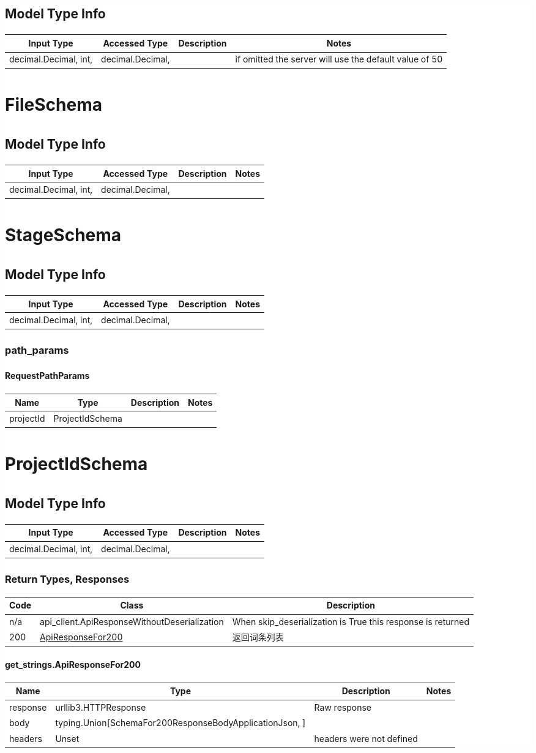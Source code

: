 ## Model Type Info
Input Type | Accessed Type | Description | Notes
------------ | ------------- | ------------- | -------------
decimal.Decimal, int,  | decimal.Decimal,  |  | if omitted the server will use the default value of 50

# FileSchema

## Model Type Info
Input Type | Accessed Type | Description | Notes
------------ | ------------- | ------------- | -------------
decimal.Decimal, int,  | decimal.Decimal,  |  | 

# StageSchema

## Model Type Info
Input Type | Accessed Type | Description | Notes
------------ | ------------- | ------------- | -------------
decimal.Decimal, int,  | decimal.Decimal,  |  | 

### path_params
#### RequestPathParams

Name | Type | Description  | Notes
------------- | ------------- | ------------- | -------------
projectId | ProjectIdSchema | | 

# ProjectIdSchema

## Model Type Info
Input Type | Accessed Type | Description | Notes
------------ | ------------- | ------------- | -------------
decimal.Decimal, int,  | decimal.Decimal,  |  | 

### Return Types, Responses

Code | Class | Description
------------- | ------------- | -------------
n/a | api_client.ApiResponseWithoutDeserialization | When skip_deserialization is True this response is returned
200 | [ApiResponseFor200](#get_strings.ApiResponseFor200) | 返回词条列表

#### get_strings.ApiResponseFor200
Name | Type | Description  | Notes
------------- | ------------- | ------------- | -------------
response | urllib3.HTTPResponse | Raw response |
body | typing.Union[SchemaFor200ResponseBodyApplicationJson, ] |  |
headers | Unset | headers were not defined |
